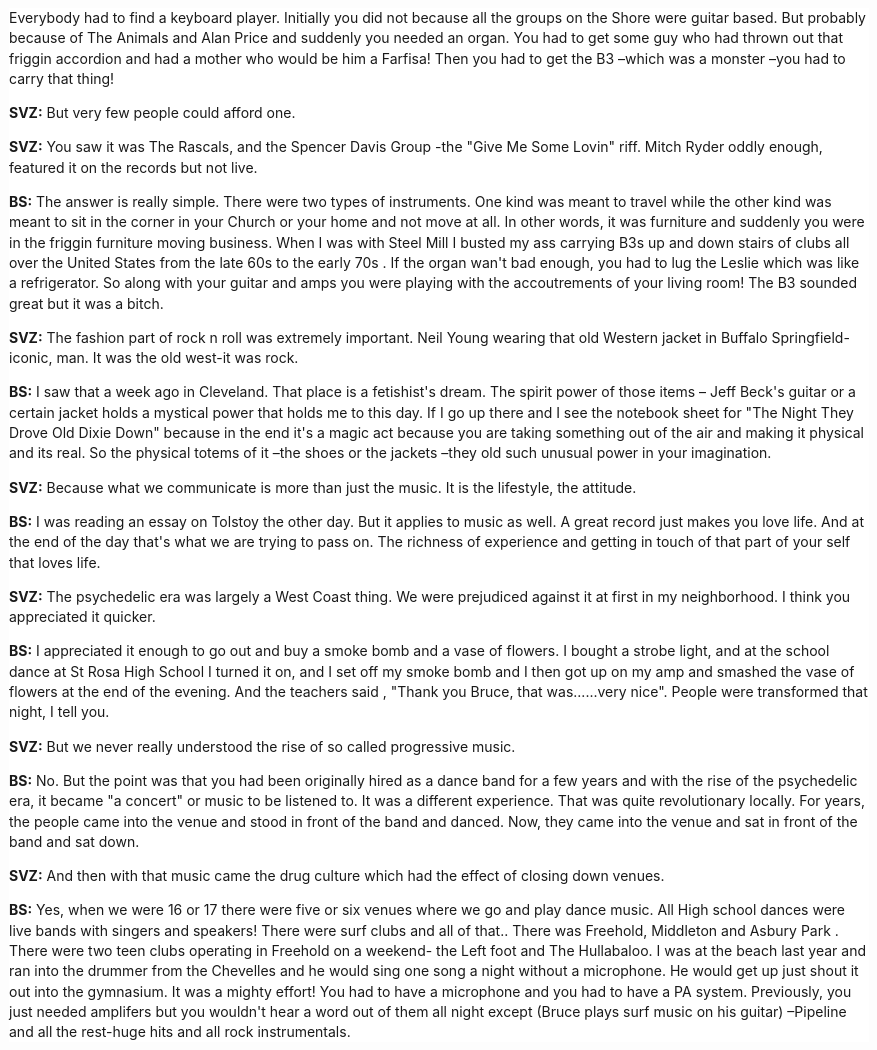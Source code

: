 Everybody had to find a keyboard player. Initially you did not because all the groups on the Shore were guitar based. But probably because of The Animals and Alan Price and suddenly you needed an organ. You had to get some guy who had thrown out that friggin accordion and had a mother who would be him a Farfisa! Then you had to get the B3 –which was a monster –you had to carry that thing!

**SVZ:** But very few people could afford one.

**SVZ:** You saw it was The Rascals, and the Spencer Davis Group -the "Give Me Some Lovin" riff. Mitch Ryder oddly enough, featured it on the records but not live.

**BS:** The answer is really simple. There were two types of instruments. One kind was meant to travel while the other kind was meant to sit in the corner in your Church or your home and not move at all. In other words, it was furniture and suddenly you were in the friggin furniture moving business. When I was with Steel Mill I busted my ass carrying B3s up and down stairs of clubs all over the United States from the late 60s to the early 70s . If the organ wan't bad enough, you had to lug the Leslie which was like a refrigerator. So along with your guitar and amps you were playing with the accoutrements of your living room! The B3 sounded great but it was a bitch.

**SVZ:** The fashion part of rock n roll was extremely important. Neil Young wearing that old Western jacket in Buffalo Springfield- iconic, man. It was the old west-it was rock.

**BS:** I saw that a week ago in Cleveland. That place is a fetishist's dream. The spirit power of those items – Jeff Beck's guitar or a certain jacket holds a mystical power that holds me to this day. If I go up there and I see the notebook sheet for "The Night They Drove Old Dixie Down" because in the end it's a magic act because you are taking something out of the air and making it physical and its real. So the physical totems of it –the shoes or the jackets –they old such unusual power in your imagination.

**SVZ:** Because what we communicate is more than just the music. It is the lifestyle, the attitude.

**BS:** I was reading an essay on Tolstoy the other day. But it applies to music as well. A great record just makes you love life. And at the end of the day that's what we are trying to pass on. The richness of experience and getting in touch of that part of your self that loves life.

**SVZ:** The psychedelic era was largely a West Coast thing. We were prejudiced against it at first in my neighborhood. I think you appreciated it quicker.

**BS:** I appreciated it enough to go out and buy a smoke bomb and a vase of flowers. I bought a strobe light, and at the school dance at St Rosa High School I turned it on, and I set off my smoke bomb and I then got up on my amp and smashed the vase of flowers at the end of the evening. And the teachers said , "Thank you Bruce, that was......very nice". People were transformed that night, I tell you.

**SVZ:** But we never really understood the rise of so called progressive music.

**BS:** No. But the point was that you had been originally hired as a dance band for a few years and with the rise of the psychedelic era, it became "a concert" or music to be listened to. It was a different experience. That was quite revolutionary locally. For years, the people came into the venue and stood in front of the band and danced. Now, they came into the venue and sat in front of the band and sat down.

**SVZ:** And then with that music came the drug culture which had the effect of closing down venues.

**BS:** Yes, when we were 16 or 17 there were five or six venues where we go and play dance music. All High school dances were live bands with singers and speakers! There were surf clubs and all of that.. There was Freehold, Middleton and Asbury Park . There were two teen clubs operating in Freehold on a weekend- the Left foot and The Hullabaloo. I was at the beach last year and ran into the drummer from the Chevelles and he would sing one song a night without a microphone. He would get up just shout it out into the gymnasium. It was a mighty effort! You had to have a microphone and you had to have a PA system. Previously, you just needed amplifers but you wouldn't hear a word out of them all night except (Bruce plays surf music on his guitar) –Pipeline and all the rest-huge hits and all rock instrumentals.
